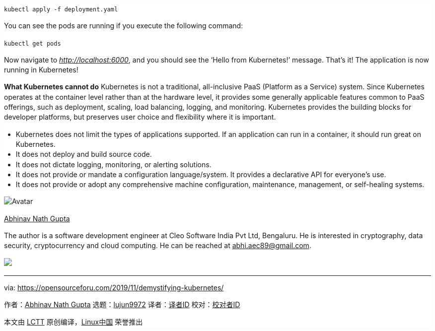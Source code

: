 ```
kubectl apply -f deployment.yaml
```

You can see the pods are running if you execute the following command:

```
kubectl get pods
```

Now navigate to _<http://localhost:6000>_, and you should see the ‘Hello from Kubernetes!’ message.
That’s it! The application is now running in Kubernetes!

**What Kubernetes cannot do**
Kubernetes is not a traditional, all-inclusive PaaS (Platform as a Service) system. Since Kubernetes operates at the container level rather than at the hardware level, it provides some generally applicable features common to PaaS offerings, such as deployment, scaling, load balancing, logging, and monitoring. Kubernetes provides the building blocks for developer platforms, but preserves user choice and flexibility where it is important.

  * Kubernetes does not limit the types of applications supported. If an application can run in a container, it should run great on Kubernetes.
  * It does not deploy and build source code.
  * It does not dictate logging, monitoring, or alerting solutions.
  * It does not provide or mandate a configuration language/system. It provides a declarative API for everyone’s use.
  * It does not provide or adopt any comprehensive machine configuration, maintenance, management, or self-healing systems.



![Avatar][3]

[Abhinav Nath Gupta][4]

The author is a software development engineer at Cleo Software India Pvt Ltd, Bengaluru. He is interested in cryptography, data security, cryptocurrency and cloud computing. He can be reached at [abhi.aec89@gmail.com][5].

[![][6]][7]

--------------------------------------------------------------------------------

via: https://opensourceforu.com/2019/11/demystifying-kubernetes/

作者：[Abhinav Nath Gupta][a]
选题：[lujun9972][b]
译者：[译者ID](https://github.com/译者ID)
校对：[校对者ID](https://github.com/校对者ID)

本文由 [LCTT](https://github.com/LCTT/TranslateProject) 原创编译，[Linux中国](https://linux.cn/) 荣誉推出

[a]: https://opensourceforu.com/author/abhinav-gupta/
[b]: https://github.com/lujun9972
[1]: https://i2.wp.com/opensourceforu.com/wp-content/uploads/2019/11/Gear-kubernetes.jpg?resize=696%2C457&ssl=1 (Gear kubernetes)
[2]: https://i2.wp.com/opensourceforu.com/wp-content/uploads/2019/11/Gear-kubernetes.jpg?fit=800%2C525&ssl=1
[3]: https://secure.gravatar.com/avatar/f65917facf5f28936663731fedf545c4?s=100&r=g
[4]: https://opensourceforu.com/author/abhinav-gupta/
[5]: mailto:abhi.aec89@gmail.com
[6]: http://opensourceforu.com/wp-content/uploads/2013/10/assoc.png
[7]: https://feedburner.google.com/fb/a/mailverify?uri=LinuxForYou&loc=en_US


[#]: collector: (lujun9972)
[#]: translator: (Morisun029)
[#]: reviewer: ( )
[#]: publisher: ( )
[#]: url: ( )
[#]: subject: (Demystifying Kubernetes)
[#]: via: (https://opensourceforu.com/2019/11/demystifying-kubernetes/)
[#]: author: (Abhinav Nath Gupta https://opensourceforu.com/author/abhinav-gupta/)